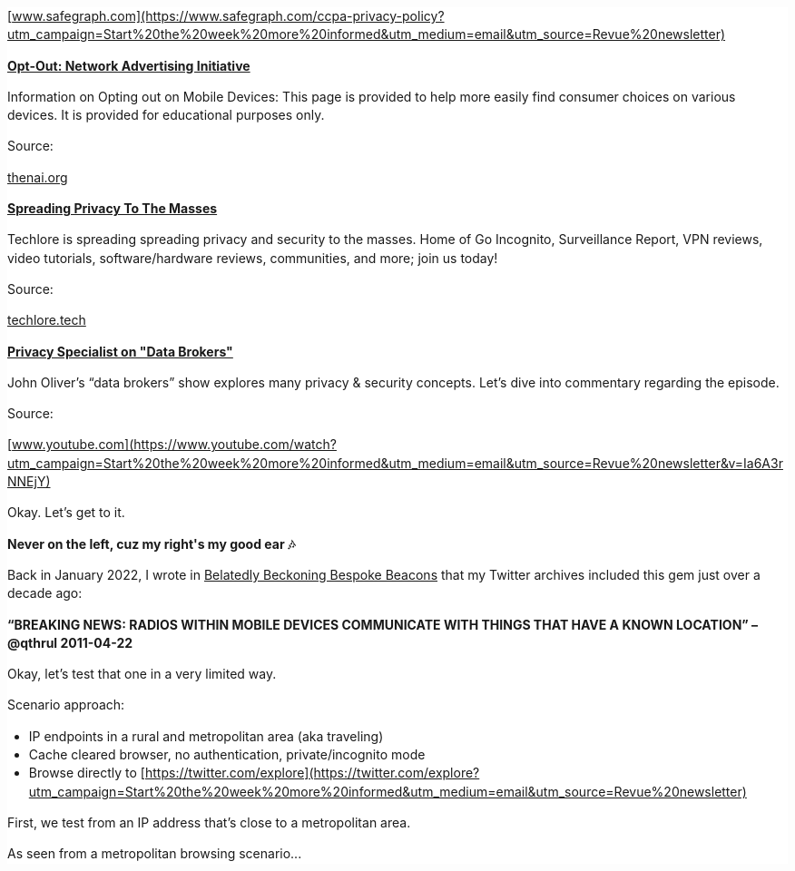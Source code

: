 [www.safegraph.com](https://www.safegraph.com/ccpa-privacy-policy?utm_campaign=Start%20the%20week%20more%20informed&utm_medium=email&utm_source=Revue%20newsletter)

**[Opt-Out: Network Advertising Initiative](https://thenai.org/opt-out/mobile-opt-out/?utm_campaign=Start%20the%20week%20more%20informed&utm_medium=email&utm_source=Revue%20newsletter)**

Information on Opting out on Mobile Devices: This page is provided to help more easily find consumer choices on various devices. It is provided for educational purposes only.

Source:

[thenai.org](https://thenai.org/opt-out/mobile-opt-out/?utm_campaign=Start%20the%20week%20more%20informed&utm_medium=email&utm_source=Revue%20newsletter)

**[Spreading Privacy To The Masses](https://techlore.tech/spa?utm_campaign=Start%20the%20week%20more%20informed&utm_medium=email&utm_source=Revue%20newsletter)**

Techlore is spreading spreading privacy and security to the masses. Home of Go Incognito, Surveillance Report, VPN reviews, video tutorials, software/hardware reviews, communities, and more; join us today!

Source:

[techlore.tech](https://techlore.tech/spa?utm_campaign=Start%20the%20week%20more%20informed&utm_medium=email&utm_source=Revue%20newsletter)

**[Privacy Specialist on "Data Brokers"](https://www.youtube.com/watch?utm_campaign=Start%20the%20week%20more%20informed&utm_medium=email&utm_source=Revue%20newsletter&v=Ia6A3rNNEjY)**

John Oliver’s “data brokers” show explores many privacy & security concepts. Let’s dive into commentary regarding the episode.

Source:

[www.youtube.com](https://www.youtube.com/watch?utm_campaign=Start%20the%20week%20more%20informed&utm_medium=email&utm_source=Revue%20newsletter&v=Ia6A3rNNEjY)

Okay. Let’s get to it.

 **Never on the left, cuz my right's my good ear 🎶**

Back in January 2022, I wrote in [Belatedly Beckoning Bespoke Beacons](https://sunday.fudge.org/issues/fudge-sunday-belatedly-beckoning-bespoke-beacons-967743?utm_campaign=Start%20the%20week%20more%20informed&utm_medium=email&utm_source=Revue%20newsletter) that my Twitter archives included this gem just over a decade ago:

**“BREAKING NEWS: RADIOS WITHIN MOBILE DEVICES COMMUNICATE WITH THINGS THAT HAVE A KNOWN LOCATION” – @qthrul 2011-04-22**

Okay, let’s test that one in a very limited way.

Scenario approach:

* IP endpoints in a rural and metropolitan area (aka traveling)
* Cache cleared browser, no authentication, private/incognito mode
* Browse directly to [https://twitter.com/explore](https://twitter.com/explore?utm_campaign=Start%20the%20week%20more%20informed&utm_medium=email&utm_source=Revue%20newsletter)

First, we test from an IP address that’s close to a metropolitan area.

As seen from a metropolitan browsing scenario...
